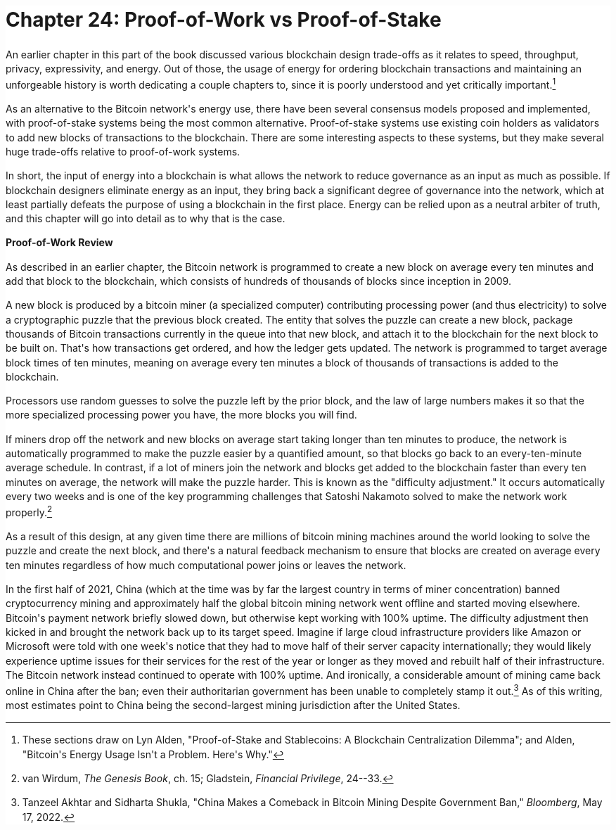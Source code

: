 # Chapter 24: **Proof-of-Work vs Proof-of-Stake**

An earlier chapter in this part of the book discussed various blockchain design trade-offs as it relates to speed, throughput, privacy, expressivity, and energy. Out of those, the usage of energy for ordering blockchain transactions and maintaining an unforgeable history is worth dedicating a couple chapters to, since it is poorly understood and yet critically important.[^351]

As an alternative to the Bitcoin network's energy use, there have been several consensus models proposed and implemented, with proof-of-stake systems being the most common alternative. Proof-of-stake systems use existing coin holders as validators to add new blocks of transactions to the blockchain. There are some interesting aspects to these systems, but they make several huge trade-offs relative to proof-of-work systems.

In short, the input of energy into a blockchain is what allows the network to reduce governance as an input as much as possible. If blockchain designers eliminate energy as an input, they bring back a significant degree of governance into the network, which at least partially defeats the purpose of using a blockchain in the first place. Energy can be relied upon as a neutral arbiter of truth, and this chapter will go into detail as to why that is the case.

**Proof-of-Work Review**

As described in an earlier chapter, the Bitcoin network is programmed to create a new block on average every ten minutes and add that block to the blockchain, which consists of hundreds of thousands of blocks since inception in 2009.

A new block is produced by a bitcoin miner (a specialized computer) contributing processing power (and thus electricity) to solve a cryptographic puzzle that the previous block created. The entity that solves the puzzle can create a new block, package thousands of Bitcoin transactions currently in the queue into that new block, and attach it to the blockchain for the next block to be built on. That's how transactions get ordered, and how the ledger gets updated. The network is programmed to target average block times of ten minutes, meaning on average every ten minutes a block of thousands of transactions is added to the blockchain.

Processors use random guesses to solve the puzzle left by the prior block, and the law of large numbers makes it so that the more specialized processing power you have, the more blocks you will find.

If miners drop off the network and new blocks on average start taking longer than ten minutes to produce, the network is automatically programmed to make the puzzle easier by a quantified amount, so that blocks go back to an every-ten-minute average schedule. In contrast, if a lot of miners join the network and blocks get added to the blockchain faster than every ten minutes on average, the network will make the puzzle harder. This is known as the "difficulty adjustment." It occurs automatically every two weeks and is one of the key programming challenges that Satoshi Nakamoto solved to make the network work properly.[^352]

As a result of this design, at any given time there are millions of bitcoin mining machines around the world looking to solve the puzzle and create the next block, and there's a natural feedback mechanism to ensure that blocks are created on average every ten minutes regardless of how much computational power joins or leaves the network.

In the first half of 2021, China (which at the time was by far the largest country in terms of miner concentration) banned cryptocurrency mining and approximately half the global bitcoin mining network went offline and started moving elsewhere. Bitcoin's payment network briefly slowed down, but otherwise kept working with 100% uptime. The difficulty adjustment then kicked in and brought the network back up to its target speed. Imagine if large cloud infrastructure providers like Amazon or Microsoft were told with one week's notice that they had to move half of their server capacity internationally; they would likely experience uptime issues for their services for the rest of the year or longer as they moved and rebuilt half of their infrastructure. The Bitcoin network instead continued to operate with 100% uptime. And ironically, a considerable amount of mining came back online in China after the ban; even their authoritarian government has been unable to completely stamp it out.[^353] As of this writing, most estimates point to China being the second-largest mining jurisdiction after the United States.


[^351]: These sections draw on Lyn Alden, "Proof-of-Stake and Stablecoins: A Blockchain Centralization Dilemma"; and Alden, "Bitcoin's Energy Usage Isn't a Problem. Here's Why."
[^352]: van Wirdum, *The Genesis Book*, ch. 15; Gladstein, *Financial Privilege*, 24--33.
[^353]: Tanzeel Akhtar and Sidharta Shukla, "China Makes a Comeback in Bitcoin Mining Despite Government Ban," *Bloomberg*, May 17, 2022.
[^354]: Satoshi Nakamoto, "Re: Bitcoin Minting is Thermodynamically Perverse," BitcoinTalk forum, August 7, 2010.
[^355]: Nakamoto, "Bitcoin: A Peer-to-Peer Electronic Cash System," 1.
[^356]: Hugo Nguyen, "Work is Timeless, Stake is Not," *Medium*, October 12, 2018.
[^357]: Nakamoto, "Bitcoin: A Peer-to-Peer Electronic Cash System," 1.
[^358]: Hugo Nguyen, "Proof-of-Stake, Private Keys Attacks and Unforgeable Costliness the Unsung Hero," *Medium*, April 3, 2008.
[^359]: Gigi, "A Failure to Understand Proof of Work," *Twitter*, May 13, 2021.
[^360]: Lyn Alden, "What is Money, Anyway?"
[^361]: Carla Tardi, "Settlement Period: Definition, Process, SEC Rules," *Investopedia*, March 17, 2023.
[^362]: Michael Saylor, "GALA 2022 Keynote Speech."